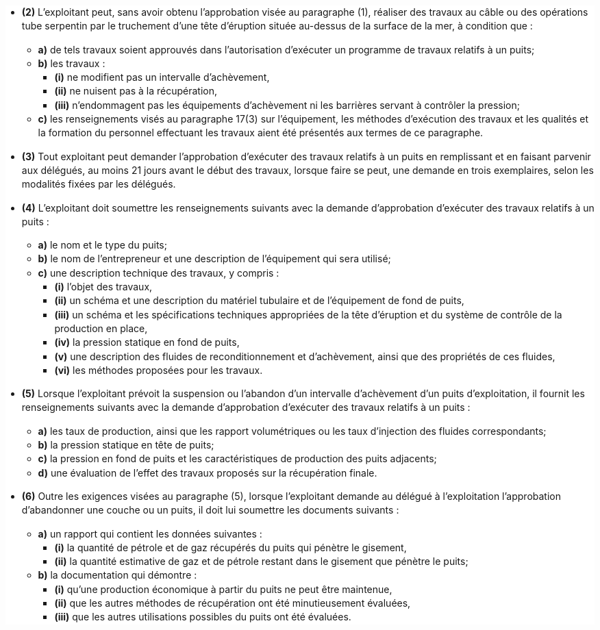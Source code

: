 - **(2)** L’exploitant peut, sans avoir obtenu l’approbation visée au paragraphe (1), réaliser des travaux au câble ou des opérations tube serpentin par le truchement d’une tête d’éruption située au-dessus de la surface de la mer, à condition que :
	- **a)** de tels travaux soient approuvés dans l’autorisation d’exécuter un programme de travaux relatifs à un puits;
	- **b)** les travaux :
		- **(i)** ne modifient pas un intervalle d’achèvement,
		- **(ii)** ne nuisent pas à la récupération,
		- **(iii)** n’endommagent pas les équipements d’achèvement ni les barrières servant à contrôler la pression;
	- **c)** les renseignements visés au paragraphe 17(3) sur l’équipement, les méthodes d’exécution des travaux et les qualités et la formation du personnel effectuant les travaux aient été présentés aux termes de ce paragraphe.

- **(3)** Tout exploitant peut demander l’approbation d’exécuter des travaux relatifs à un puits en remplissant et en faisant parvenir aux délégués, au moins 21 jours avant le début des travaux, lorsque faire se peut, une demande en trois exemplaires, selon les modalités fixées par les délégués.

- **(4)** L’exploitant doit soumettre les renseignements suivants avec la demande d’approbation d’exécuter des travaux relatifs à un puits :
	- **a)** le nom et le type du puits;
	- **b)** le nom de l’entrepreneur et une description de l’équipement qui sera utilisé;
	- **c)** une description technique des travaux, y compris :
		- **(i)** l’objet des travaux,
		- **(ii)** un schéma et une description du matériel tubulaire et de l’équipement de fond de puits,
		- **(iii)** un schéma et les spécifications techniques appropriées de la tête d’éruption et du système de contrôle de la production en place,
		- **(iv)** la pression statique en fond de puits,
		- **(v)** une description des fluides de reconditionnement et d’achèvement, ainsi que des propriétés de ces fluides,
		- **(vi)** les méthodes proposées pour les travaux.

- **(5)** Lorsque l’exploitant prévoit la suspension ou l’abandon d’un intervalle d’achèvement d’un puits d’exploitation, il fournit les renseignements suivants avec la demande d’approbation d’exécuter des travaux relatifs à un puits :
	- **a)** les taux de production, ainsi que les rapport volumétriques ou les taux d’injection des fluides correspondants;
	- **b)** la pression statique en tête de puits;
	- **c)** la pression en fond de puits et les caractéristiques de production des puits adjacents;
	- **d)** une évaluation de l’effet des travaux proposés sur la récupération finale.

- **(6)** Outre les exigences visées au paragraphe (5), lorsque l’exploitant demande au délégué à l’exploitation l’approbation d’abandonner une couche ou un puits, il doit lui soumettre les documents suivants :
	- **a)** un rapport qui contient les données suivantes :
		- **(i)** la quantité de pétrole et de gaz récupérés du puits qui pénètre le gisement,
		- **(ii)** la quantité estimative de gaz et de pétrole restant dans le gisement que pénètre le puits;
	- **b)** la documentation qui démontre :
		- **(i)** qu’une production économique à partir du puits ne peut être maintenue,
		- **(ii)** que les autres méthodes de récupération ont été minutieusement évaluées,
		- **(iii)** que les autres utilisations possibles du puits ont été évaluées.
